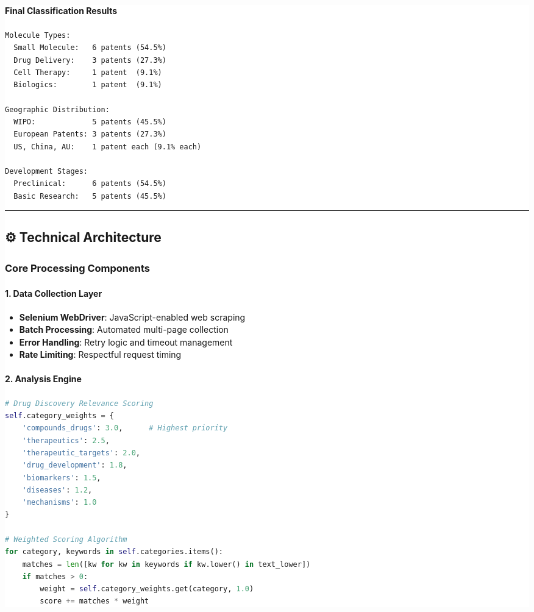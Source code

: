 #### **Final Classification Results**
```
Molecule Types:
  Small Molecule:   6 patents (54.5%)
  Drug Delivery:    3 patents (27.3%)
  Cell Therapy:     1 patent  (9.1%)
  Biologics:        1 patent  (9.1%)

Geographic Distribution:
  WIPO:             5 patents (45.5%)
  European Patents: 3 patents (27.3%)
  US, China, AU:    1 patent each (9.1% each)

Development Stages:
  Preclinical:      6 patents (54.5%)
  Basic Research:   5 patents (45.5%)
```

---

## ⚙️ **Technical Architecture**

### **Core Processing Components**

#### **1. Data Collection Layer**
- **Selenium WebDriver**: JavaScript-enabled web scraping
- **Batch Processing**: Automated multi-page collection
- **Error Handling**: Retry logic and timeout management
- **Rate Limiting**: Respectful request timing

#### **2. Analysis Engine**
```python
# Drug Discovery Relevance Scoring
self.category_weights = {
    'compounds_drugs': 3.0,      # Highest priority
    'therapeutics': 2.5,
    'therapeutic_targets': 2.0,
    'drug_development': 1.8,
    'biomarkers': 1.5,
    'diseases': 1.2,
    'mechanisms': 1.0
}

# Weighted Scoring Algorithm
for category, keywords in self.categories.items():
    matches = len([kw for kw in keywords if kw.lower() in text_lower])
    if matches > 0:
        weight = self.category_weights.get(category, 1.0)
        score += matches * weight
```
